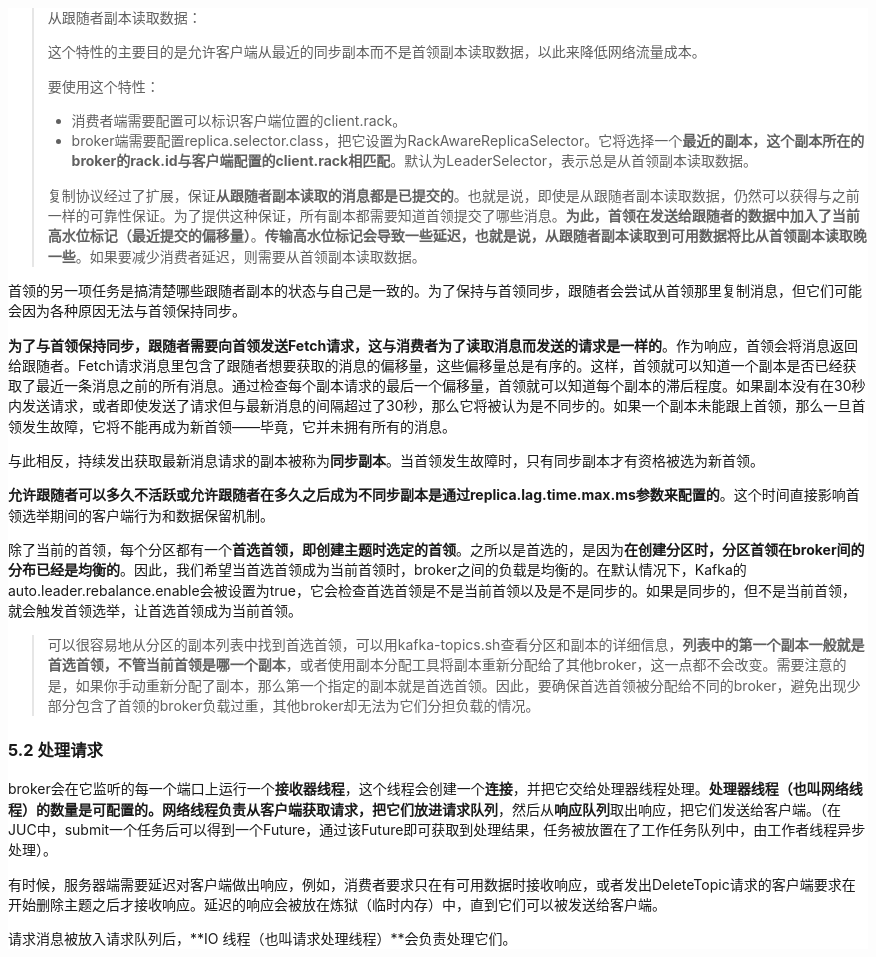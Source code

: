 > 从跟随者副本读取数据：
>
> 这个特性的主要目的是允许客户端从最近的同步副本而不是首领副本读取数据，以此来降低网络流量成本。
>
> 要使用这个特性：
>
> * 消费者端需要配置可以标识客户端位置的client.rack。
> * broker端需要配置replica.selector.class，把它设置为RackAwareReplicaSelector。它将选择一个**最近的副本，这个副本所在的broker的rack.id与客户端配置的client.rack相匹配**。默认为LeaderSelector，表示总是从首领副本读取数据。
>
> 复制协议经过了扩展，保证**从跟随者副本读取的消息都是已提交的**。也就是说，即使是从跟随者副本读取数据，仍然可以获得与之前一样的可靠性保证。为了提供这种保证，所有副本都需要知道首领提交了哪些消息。**为此，首领在发送给跟随者的数据中加入了当前高水位标记（最近提交的偏移量）**。**传输高水位标记会导致一些延迟，也就是说，从跟随者副本读取到可用数据将比从首领副本读取晚一些**。如果要减少消费者延迟，则需要从首领副本读取数据。

首领的另一项任务是搞清楚哪些跟随者副本的状态与自己是一致的。为了保持与首领同步，跟随者会尝试从首领那里复制消息，但它们可能会因为各种原因无法与首领保持同步。

**为了与首领保持同步，跟随者需要向首领发送Fetch请求，这与消费者为了读取消息而发送的请求是一样的**。作为响应，首领会将消息返回给跟随者。Fetch请求消息里包含了跟随者想要获取的消息的偏移量，这些偏移量总是有序的。这样，首领就可以知道一个副本是否已经获取了最近一条消息之前的所有消息。通过检查每个副本请求的最后一个偏移量，首领就可以知道每个副本的滞后程度。如果副本没有在30秒内发送请求，或者即使发送了请求但与最新消息的间隔超过了30秒，那么它将被认为是不同步的。如果一个副本未能跟上首领，那么一旦首领发生故障，它将不能再成为新首领——毕竟，它并未拥有所有的消息。

与此相反，持续发出获取最新消息请求的副本被称为**同步副本**。当首领发生故障时，只有同步副本才有资格被选为新首领。

**允许跟随者可以多久不活跃或允许跟随者在多久之后成为不同步副本是通过replica.lag.time.max.ms参数来配置的**。这个时间直接影响首领选举期间的客户端行为和数据保留机制。

除了当前的首领，每个分区都有一个**首选首领，即创建主题时选定的首领**。之所以是首选的，是因为**在创建分区时，分区首领在broker间的分布已经是均衡的**。因此，我们希望当首选首领成为当前首领时，broker之间的负载是均衡的。在默认情况下，Kafka的auto.leader.rebalance.enable会被设置为true，它会检查首选首领是不是当前首领以及是不是同步的。如果是同步的，但不是当前首领，就会触发首领选举，让首选首领成为当前首领。

> 可以很容易地从分区的副本列表中找到首选首领，可以用kafka-topics.sh查看分区和副本的详细信息，**列表中的第一个副本一般就是首选首领，不管当前首领是哪一个副本**，或者使用副本分配工具将副本重新分配给了其他broker，这一点都不会改变。需要注意的是，如果你手动重新分配了副本，那么第一个指定的副本就是首选首领。因此，要确保首选首领被分配给不同的broker，避免出现少部分包含了首领的broker负载过重，其他broker却无法为它们分担负载的情况。

### 5.2 处理请求

broker会在它监听的每一个端口上运行一个**接收器线程**，这个线程会创建一个**连接**，并把它交给处理器线程处理。**处理器线程（也叫网络线程）**的数量是可配置的。网络线程负责从客户端获取请求，把它们放进**请求队列**，然后从**响应队列**取出响应，把它们发送给客户端。（在JUC中，submit一个任务后可以得到一个Future，通过该Future即可获取到处理结果，任务被放置在了工作任务队列中，由工作者线程异步处理）。

有时候，服务器端需要延迟对客户端做出响应，例如，消费者要求只在有可用数据时接收响应，或者发出DeleteTopic请求的客户端要求在开始删除主题之后才接收响应。延迟的响应会被放在炼狱（临时内存）中，直到它们可以被发送给客户端。

请求消息被放入请求队列后，**IO 线程（也叫请求处理线程）**会负责处理它们。

<div align="left">
